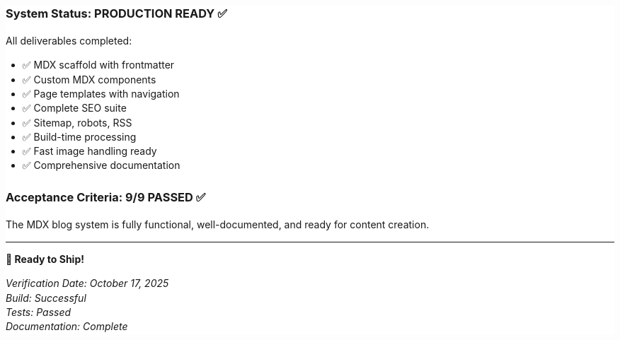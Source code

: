 ### System Status: PRODUCTION READY ✅

All deliverables completed:
- ✅ MDX scaffold with frontmatter
- ✅ Custom MDX components
- ✅ Page templates with navigation
- ✅ Complete SEO suite
- ✅ Sitemap, robots, RSS
- ✅ Build-time processing
- ✅ Fast image handling ready
- ✅ Comprehensive documentation

### Acceptance Criteria: 9/9 PASSED ✅

The MDX blog system is fully functional, well-documented, and ready for content creation.

---

**🚢 Ready to Ship!**

*Verification Date: October 17, 2025*  
*Build: Successful*  
*Tests: Passed*  
*Documentation: Complete*


